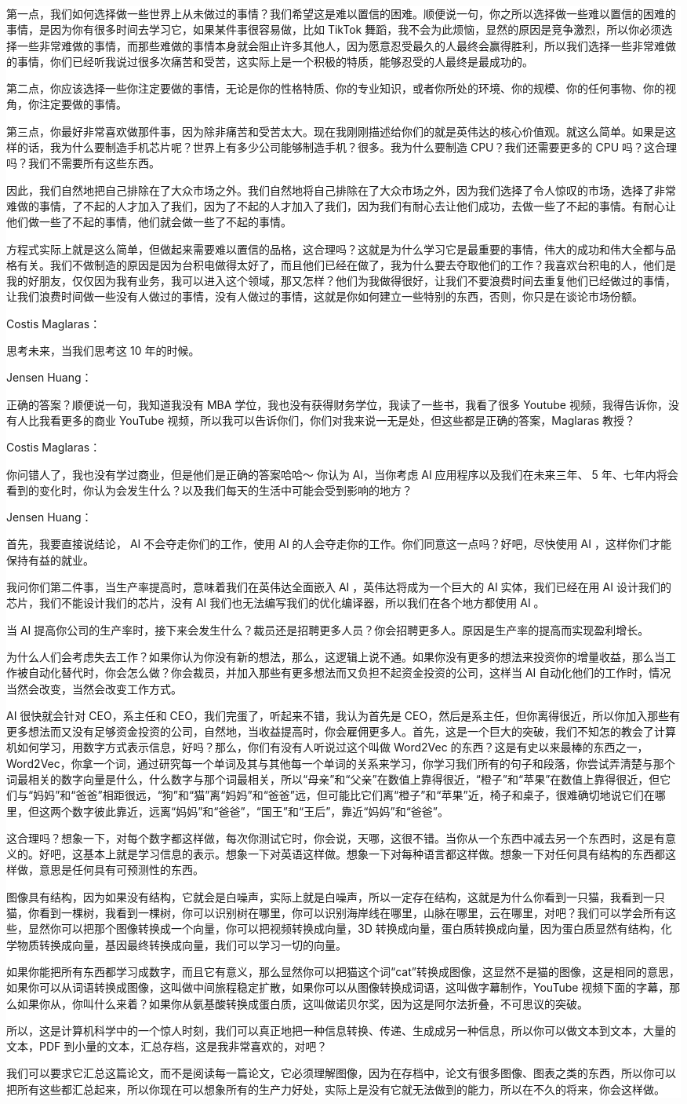 第一点，我们如何选择做一些世界上从未做过的事情？我们希望这是难以置信的困难。顺便说一句，你之所以选择做一些难以置信的困难的事情，是因为你有很多时间去学习它，如果某件事很容易做，比如 TikTok 舞蹈，我不会为此烦恼，显然的原因是竞争激烈，所以你必须选择一些非常难做的事情，而那些难做的事情本身就会阻止许多其他人，因为愿意忍受最久的人最终会赢得胜利，所以我们选择一些非常难做的事情，你们已经听我说过很多次痛苦和受苦，这实际上是一个积极的特质，能够忍受的人最终是最成功的。

第二点，你应该选择一些你注定要做的事情，无论是你的性格特质、你的专业知识，或者你所处的环境、你的规模、你的任何事物、你的视角，你注定要做的事情。

第三点，你最好非常喜欢做那件事，因为除非痛苦和受苦太大。现在我刚刚描述给你们的就是英伟达的核心价值观。就这么简单。如果是这样的话，我为什么要制造手机芯片呢？世界上有多少公司能够制造手机？很多。我为什么要制造 CPU？我们还需要更多的 CPU 吗？这合理吗？我们不需要所有这些东西。

因此，我们自然地把自己排除在了大众市场之外。我们自然地将自己排除在了大众市场之外，因为我们选择了令人惊叹的市场，选择了非常难做的事情，了不起的人才加入了我们，因为了不起的人才加入了我们，因为我们有耐心去让他们成功，去做一些了不起的事情。有耐心让他们做一些了不起的事情，他们就会做一些了不起的事情。

方程式实际上就是这么简单，但做起来需要难以置信的品格，这合理吗？这就是为什么学习它是最重要的事情，伟大的成功和伟大全都与品格有关。我们不做制造的原因是因为台积电做得太好了，而且他们已经在做了，我为什么要去夺取他们的工作？我喜欢台积电的人，他们是我的好朋友，仅仅因为我有业务，我可以进入这个领域，那又怎样？他们为我做得很好，让我们不要浪费时间去重复他们已经做过的事情，让我们浪费时间做一些没有人做过的事情，没有人做过的事情，这就是你如何建立一些特别的东西，否则，你只是在谈论市场份额。

Costis Maglaras： 

思考未来，当我们思考这 10 年的时候。

Jensen Huang： 

正确的答案？顺便说一句，我知道我没有 MBA 学位，我也没有获得财务学位，我读了一些书，我看了很多 Youtube 视频，我得告诉你，没有人比我看更多的商业 YouTube 视频，所以我可以告诉你们，你们对我来说一无是处，但这些都是正确的答案，Maglaras 教授？

Costis Maglaras： 

你问错人了，我也没有学过商业，但是他们是正确的答案哈哈～ 你认为 AI，当你考虑 AI 应用程序以及我们在未来三年、 5 年、七年内将会看到的变化时，你认为会发生什么？以及我们每天的生活中可能会受到影响的地方？

Jensen Huang：

首先，我要直接说结论， AI 不会夺走你们的工作，使用 AI 的人会夺走你的工作。你们同意这一点吗？好吧，尽快使用 AI ，这样你们才能保持有益的就业。

我问你们第二件事，当生产率提高时，意味着我们在英伟达全面嵌入 AI ，英伟达将成为一个巨大的 AI 实体，我们已经在用 AI 设计我们的芯片，我们不能设计我们的芯片，没有 AI 我们也无法编写我们的优化编译器，所以我们在各个地方都使用 AI 。

当 AI 提高你公司的生产率时，接下来会发生什么？裁员还是招聘更多人员？你会招聘更多人。原因是生产率的提高而实现盈利增长。

为什么人们会考虑失去工作？如果你认为你没有新的想法，那么，这逻辑上说不通。如果你没有更多的想法来投资你的增量收益，那么当工作被自动化替代时，你会怎么做？你会裁员，并加入那些有更多想法而又负担不起资金投资的公司，这样当 AI 自动化他们的工作时，情况当然会改变，当然会改变工作方式。

AI 很快就会针对 CEO，系主任和 CEO，我们完蛋了，听起来不错，我认为首先是 CEO，然后是系主任，但你离得很近，所以你加入那些有更多想法而又没有足够资金投资的公司，自然地，当收益提高时，你会雇佣更多人。首先，这是一个巨大的突破，我们不知怎的教会了计算机如何学习，用数字方式表示信息，好吗？那么，你们有没有人听说过这个叫做 Word2Vec 的东西？这是有史以来最棒的东西之一，Word2Vec，你拿一个词，通过研究每一个单词及其与其他每一个单词的关系来学习，你学习我们所有的句子和段落，你尝试弄清楚与那个词最相关的数字向量是什么，什么数字与那个词最相关，所以“母亲”和“父亲”在数值上靠得很近，“橙子”和“苹果”在数值上靠得很近，但它们与“妈妈”和“爸爸”相距很远，“狗”和“猫”离“妈妈”和“爸爸”远，但可能比它们离“橙子”和“苹果”近，椅子和桌子，很难确切地说它们在哪里，但这两个数字彼此靠近，远离“妈妈”和“爸爸”，“国王”和“王后”，靠近“妈妈”和“爸爸”。

这合理吗？想象一下，对每个数字都这样做，每次你测试它时，你会说，天哪，这很不错。当你从一个东西中减去另一个东西时，这是有意义的。好吧，这基本上就是学习信息的表示。想象一下对英语这样做。想象一下对每种语言都这样做。想象一下对任何具有结构的东西都这样做，意思是任何具有可预测性的东西。

图像具有结构，因为如果没有结构，它就会是白噪声，实际上就是白噪声，所以一定存在结构，这就是为什么你看到一只猫，我看到一只猫，你看到一棵树，我看到一棵树，你可以识别树在哪里，你可以识别海岸线在哪里，山脉在哪里，云在哪里，对吧？我们可以学会所有这些，显然你可以把那个图像转换成一个向量，你可以把视频转换成向量，3D 转换成向量，蛋白质转换成向量，因为蛋白质显然有结构，化学物质转换成向量，基因最终转换成向量，我们可以学习一切的向量。

如果你能把所有东西都学习成数字，而且它有意义，那么显然你可以把猫这个词“cat”转换成图像，这显然不是猫的图像，这是相同的意思，如果你可以从词语转换成图像，这叫做中间旅程稳定扩散，如果你可以从图像转换成词语，这叫做字幕制作，YouTube 视频下面的字幕，那么如果你从，你叫什么来着？如果你从氨基酸转换成蛋白质，这叫做诺贝尔奖，因为这是阿尔法折叠，不可思议的突破。

所以，这是计算机科学中的一个惊人时刻，我们可以真正地把一种信息转换、传递、生成成另一种信息，所以你可以做文本到文本，大量的文本，PDF 到小量的文本，汇总存档，这是我非常喜欢的，对吧？

我们可以要求它汇总这篇论文，而不是阅读每一篇论文，它必须理解图像，因为在存档中，论文有很多图像、图表之类的东西，所以你可以把所有这些都汇总起来，所以你现在可以想象所有的生产力好处，实际上是没有它就无法做到的能力，所以在不久的将来，你会这样做。
